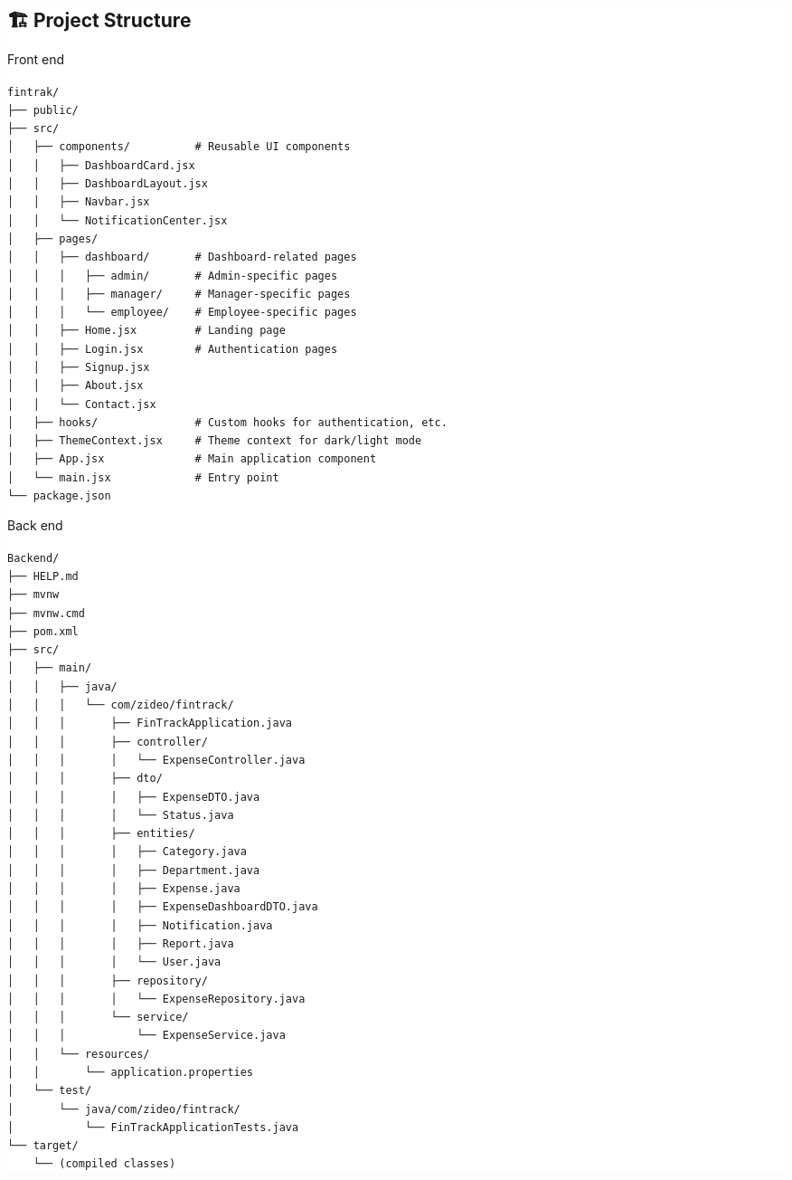 ## 🏗️ Project Structure
Front end
```
fintrak/
├── public/
├── src/
│   ├── components/          # Reusable UI components
│   │   ├── DashboardCard.jsx
│   │   ├── DashboardLayout.jsx
│   │   ├── Navbar.jsx
│   │   └── NotificationCenter.jsx
│   ├── pages/
│   │   ├── dashboard/       # Dashboard-related pages
│   │   │   ├── admin/       # Admin-specific pages
│   │   │   ├── manager/     # Manager-specific pages
│   │   │   └── employee/    # Employee-specific pages
│   │   ├── Home.jsx         # Landing page
│   │   ├── Login.jsx        # Authentication pages
│   │   ├── Signup.jsx
│   │   ├── About.jsx
│   │   └── Contact.jsx
│   ├── hooks/               # Custom hooks for authentication, etc.
│   ├── ThemeContext.jsx     # Theme context for dark/light mode
│   ├── App.jsx              # Main application component
│   └── main.jsx             # Entry point
└── package.json
```
Back end
```
Backend/
├── HELP.md
├── mvnw
├── mvnw.cmd
├── pom.xml
├── src/
│   ├── main/
│   │   ├── java/
│   │   │   └── com/zideo/fintrack/
│   │   │       ├── FinTrackApplication.java
│   │   │       ├── controller/
│   │   │       │   └── ExpenseController.java
│   │   │       ├── dto/
│   │   │       │   ├── ExpenseDTO.java
│   │   │       │   └── Status.java
│   │   │       ├── entities/
│   │   │       │   ├── Category.java
│   │   │       │   ├── Department.java
│   │   │       │   ├── Expense.java
│   │   │       │   ├── ExpenseDashboardDTO.java
│   │   │       │   ├── Notification.java
│   │   │       │   ├── Report.java
│   │   │       │   └── User.java
│   │   │       ├── repository/
│   │   │       │   └── ExpenseRepository.java
│   │   │       └── service/
│   │   │           └── ExpenseService.java
│   │   └── resources/
│   │       └── application.properties
│   └── test/
│       └── java/com/zideo/fintrack/
│           └── FinTrackApplicationTests.java
└── target/
    └── (compiled classes)
```